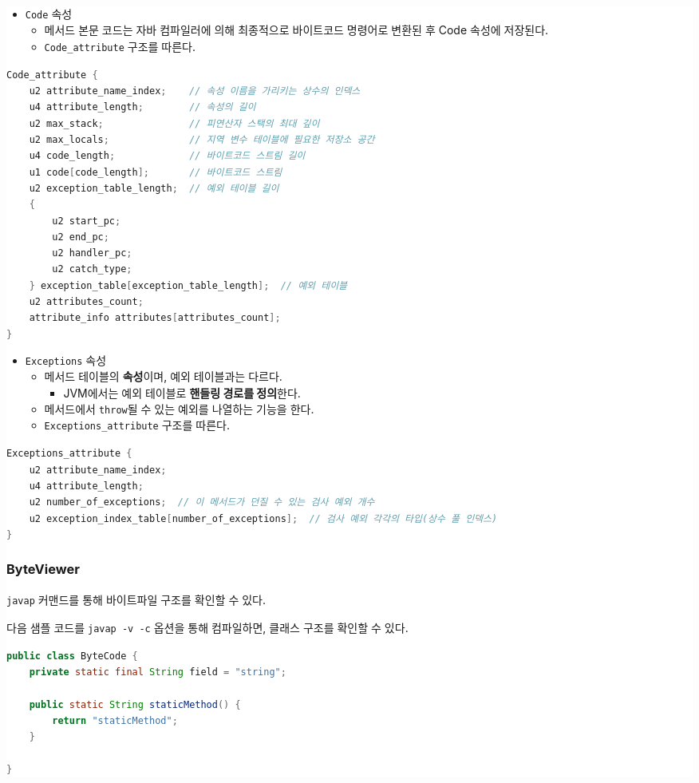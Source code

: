 

- `Code` 속성
	- 메서드 본문 코드는 자바 컴파일러에 의해 최종적으로 바이트코드 명령어로 변환된 후 Code 속성에 저장된다.
	- `Code_attribute` 구조를 따른다.

```java
Code_attribute {    
	u2 attribute_name_index;    // 속성 이름을 가리키는 상수의 인덱스    
	u4 attribute_length;        // 속성의 길이    
	u2 max_stack;               // 피연산자 스택의 최대 깊이    
	u2 max_locals;              // 지역 변수 테이블에 필요한 저장소 공간    
	u4 code_length;             // 바이트코드 스트림 길이    
	u1 code[code_length];       // 바이트코드 스트림    
	u2 exception_table_length;  // 예외 테이블 길이    
	{   
		u2 start_pc;        
		u2 end_pc;        
		u2 handler_pc;        
		u2 catch_type;    
	} exception_table[exception_table_length];  // 예외 테이블    
	u2 attributes_count;    
	attribute_info attributes[attributes_count];
}
```

- `Exceptions` 속성
	- 메서드 테이블의 **속성**이며, 예외 테이블과는 다르다.
		- JVM에서는 예외 테이블로 **핸들링 경로를 정의**한다.
	- 메서드에서 `throw`될 수 있는 예외를 나열하는 기능을 한다.
	- `Exceptions_attribute` 구조를 따른다.

```java
Exceptions_attribute {    
	u2 attribute_name_index;    
	u4 attribute_length;    
	u2 number_of_exceptions;  // 이 메서드가 던질 수 있는 검사 예외 개수    
	u2 exception_index_table[number_of_exceptions];  // 검사 예외 각각의 타입(상수 풀 인덱스)    
}
```


### ByteViewer

`javap` 커맨드를 통해 바이트파일 구조를 확인할 수 있다.

다음 샘플 코드를 `javap -v -c` 옵션을 통해 컴파일하면, 클래스 구조를 확인할 수 있다.

```java
public class ByteCode {
    private static final String field = "string";

    public static String staticMethod() {
        return "staticMethod";
    }

}
```
